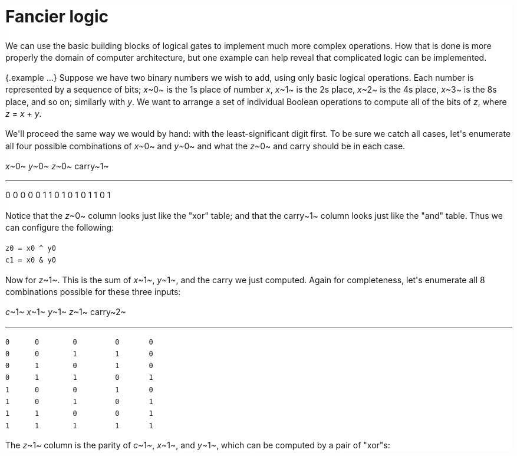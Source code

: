 
# Fancier logic

We can use the basic building blocks of logical gates to implement much more complex operations.
How that is done is more properly the domain of computer architecture,
but one example can help reveal that complicated logic can be implemented.

{.example ...} Suppose we have two binary numbers we wish to add, using only basic logical operations.
Each number is represented by a sequence of bits;
*x*~0~ is the 1s place of number *x*,
*x*~1~ is the 2s place,
*x*~2~ is the 4s place,
*x*~3~ is the 8s place, and so on;
similarly with *y*.
We want to arrange a set of individual Boolean operations to compute all of the bits of *z*, where *z* = *x* + *y*.

We'll proceed the same way we would by hand: with the least-significant digit first.
To be sure we catch all cases, let's enumerate all four possible combinations of *x*~0~ and *y*~0~ and what the *z*~0~ and carry should be in each case.

 *x*~0~   *y*~0~   *z*~0~   carry~1~
-------- -------- -------- ----------
   0        0         0       0
   0        1         1       0
   1        0         1       0
   1        1         0       1

Notice that the *z*~0~ column looks just like the "xor" table;
and that the carry~1~ column looks just like the "and" table.
Thus we can configure the following:

    z0 = x0 ^ y0
    c1 = x0 & y0

Now for *z*~1~.
This is the sum of *x*~1~, *y*~1~, and the carry we just computed.
Again for completeness, let's enumerate all 8 combinations possible for these three inputs:

 *c*~1~   *x*~1~   *y*~1~   *z*~1~   carry~2~
-------- -------- -------- -------- ----------
    0      0        0         0       0
    0      0        1         1       0
    0      1        0         1       0
    0      1        1         0       1
    1      0        0         1       0
    1      0        1         0       1
    1      1        0         0       1
    1      1        1         1       1

The *z*~1~ column is the parity of *c*~1~, *x*~1~, and *y*~1~, which can be computed by a pair of "xor"s:
